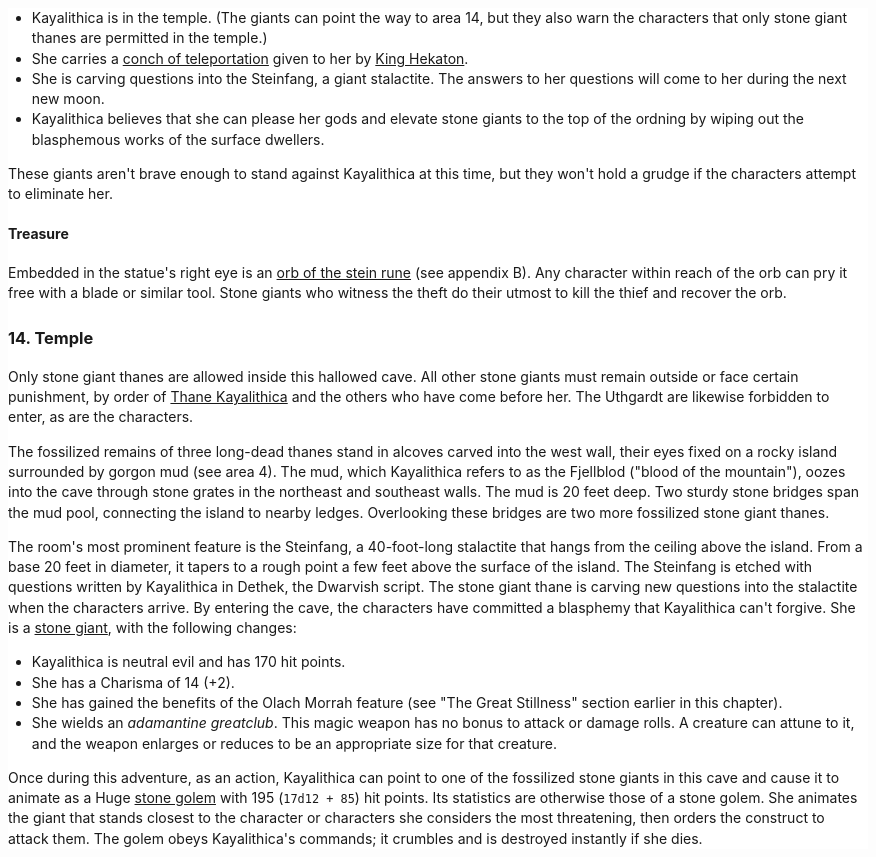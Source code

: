 - Kayalithica is in the temple. (The giants can point the way to area 14, but they also warn the characters that only stone giant thanes are permitted in the temple.)  
- She carries a [conch of teleportation](/3-Mechanics/CLI/items/conch-of-teleportation-skt.md) given to her by [King Hekaton](/3-Mechanics/CLI/bestiary/npc/king-hekaton-skt.md).  
- She is carving questions into the Steinfang, a giant stalactite. The answers to her questions will come to her during the next new moon.  
- Kayalithica believes that she can please her gods and elevate stone giants to the top of the ordning by wiping out the blasphemous works of the surface dwellers.  

These giants aren't brave enough to stand against Kayalithica at this time, but they won't hold a grudge if the characters attempt to eliminate her.

#### Treasure

Embedded in the statue's right eye is an [orb of the stein rune](/3-Mechanics/CLI/items/orb-of-the-stein-rune-skt.md) (see appendix B). Any character within reach of the orb can pry it free with a blade or similar tool. Stone giants who witness the theft do their utmost to kill the thief and recover the orb.

### 14. Temple

Only stone giant thanes are allowed inside this hallowed cave. All other stone giants must remain outside or face certain punishment, by order of [Thane Kayalithica](/3-Mechanics/CLI/bestiary/npc/thane-kayalithica-skt.md) and the others who have come before her. The Uthgardt are likewise forbidden to enter, as are the characters.

The fossilized remains of three long-dead thanes stand in alcoves carved into the west wall, their eyes fixed on a rocky island surrounded by gorgon mud (see area 4). The mud, which Kayalithica refers to as the Fjellblod ("blood of the mountain"), oozes into the cave through stone grates in the northeast and southeast walls. The mud is 20 feet deep. Two sturdy stone bridges span the mud pool, connecting the island to nearby ledges. Overlooking these bridges are two more fossilized stone giant thanes.

The room's most prominent feature is the Steinfang, a 40-foot-long stalactite that hangs from the ceiling above the island. From a base 20 feet in diameter, it tapers to a rough point a few feet above the surface of the island. The Steinfang is etched with questions written by Kayalithica in Dethek, the Dwarvish script. The stone giant thane is carving new questions into the stalactite when the characters arrive. By entering the cave, the characters have committed a blasphemy that Kayalithica can't forgive. She is a [stone giant](/3-Mechanics/CLI/bestiary/giant/stone-giant.md), with the following changes:

- Kayalithica is neutral evil and has 170 hit points.  
- She has a Charisma of 14 (+2).  
- She has gained the benefits of the Olach Morrah feature (see "The Great Stillness" section earlier in this chapter).  
- She wields an *adamantine greatclub*. This magic weapon has no bonus to attack or damage rolls. A creature can attune to it, and the weapon enlarges or reduces to be an appropriate size for that creature.  

Once during this adventure, as an action, Kayalithica can point to one of the fossilized stone giants in this cave and cause it to animate as a Huge [stone golem](/3-Mechanics/CLI/bestiary/construct/stone-golem.md) with 195 (`17d12 + 85`) hit points. Its statistics are otherwise those of a stone golem. She animates the giant that stands closest to the character or characters she considers the most threatening, then orders the construct to attack them. The golem obeys Kayalithica's commands; it crumbles and is destroyed instantly if she dies.
